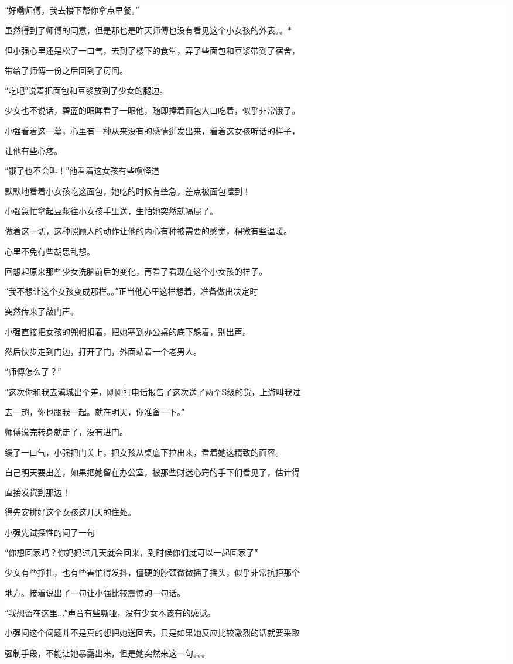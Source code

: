 “好嘞师傅，我去楼下帮你拿点早餐。”

虽然得到了师傅的同意，但是那也是昨天师傅也没有看见这个小女孩的外表。。*

但小强心里还是松了一口气，去到了楼下的食堂，弄了些面包和豆浆带到了宿舍，

带给了师傅一份之后回到了房间。

“吃吧”说着把面包和豆浆放到了少女的腿边。

少女也不说话，碧蓝的眼眸看了一眼他，随即捧着面包大口吃着，似乎非常饿了。

小强看着这一幕，心里有一种从来没有的感情迸发出来，看着这女孩听话的样子，

让他有些心疼。

“饿了也不会叫！”他看着这女孩有些嗔怪道

默默地看着小女孩吃这面包，她吃的时候有些急，差点被面包噎到！

小强急忙拿起豆浆往小女孩手里送，生怕她突然就嗝屁了。

做着这一切，这种照顾人的动作让他的内心有种被需要的感觉，稍微有些温暖。

心里不免有些胡思乱想。

回想起原来那些少女洗脑前后的变化，再看了看现在这个小女孩的样子。

“我不想让这个女孩变成那样。。”正当他心里这样想着，准备做出决定时

突然传来了敲门声。

小强直接把女孩的兜帽扣着，把她塞到办公桌的底下躲着，别出声。

然后快步走到门边，打开了门，外面站着一个老男人。

“师傅怎么了？”

“这次你和我去滇城出个差，刚刚打电话报告了这次送了两个S级的货，上游叫我过

去一趟，你也跟我一起。就在明天，你准备一下。”

师傅说完转身就走了，没有进门。

缓了一口气，小强把门关上，把女孩从桌底下拉出来，看着她这精致的面容。

自己明天要出差，如果把她留在办公室，被那些财迷心窍的手下们看见了，估计得

直接发货到那边！

得先安排好这个女孩这几天的住处。

小强先试探性的问了一句

“你想回家吗？你妈妈过几天就会回来，到时候你们就可以一起回家了”

少女有些挣扎，也有些害怕得发抖，僵硬的脖颈微微摇了摇头，似乎非常抗拒那个

地方。接着说出了一句让小强比较震惊的一句话。

“我想留在这里...”声音有些嘶哑，没有少女本该有的感觉。

小强问这个问题并不是真的想把她送回去，只是如果她反应比较激烈的话就要采取

强制手段，不能让她暴露出来，但是她突然来这一句。。。

